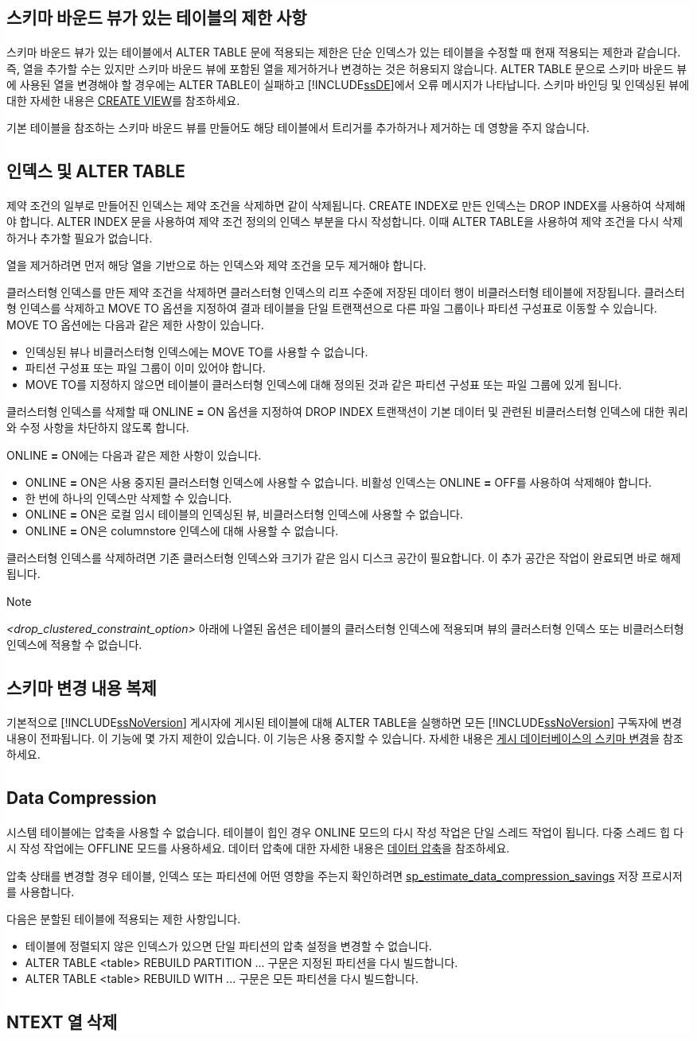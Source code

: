## <a name="restrictions-on-tables-with-schema-bound-views"></a>스키마 바운드 뷰가 있는 테이블의 제한 사항

스키마 바운드 뷰가 있는 테이블에서 ALTER TABLE 문에 적용되는 제한은 단순 인덱스가 있는 테이블을 수정할 때 현재 적용되는 제한과 같습니다. 즉, 열을 추가할 수는 있지만 스키마 바운드 뷰에 포함된 열을 제거하거나 변경하는 것은 허용되지 않습니다. ALTER TABLE 문으로 스키마 바운드 뷰에 사용된 열을 변경해야 할 경우에는 ALTER TABLE이 실패하고 [!INCLUDE[ssDE](../../includes/ssde-md.md)]에서 오류 메시지가 나타납니다. 스키마 바인딩 및 인덱싱된 뷰에 대한 자세한 내용은 [CREATE VIEW](../../t-sql/statements/create-view-transact-sql.md)를 참조하세요.

기본 테이블을 참조하는 스키마 바운드 뷰를 만들어도 해당 테이블에서 트리거를 추가하거나 제거하는 데 영향을 주지 않습니다.

## <a name="indexes-and-alter-table"></a>인덱스 및 ALTER TABLE

제약 조건의 일부로 만들어진 인덱스는 제약 조건을 삭제하면 같이 삭제됩니다. CREATE INDEX로 만든 인덱스는 DROP INDEX를 사용하여 삭제해야 합니다. ALTER INDEX 문을 사용하여 제약 조건 정의의 인덱스 부분을 다시 작성합니다. 이때 ALTER TABLE을 사용하여 제약 조건을 다시 삭제하거나 추가할 필요가 없습니다.

열을 제거하려면 먼저 해당 열을 기반으로 하는 인덱스와 제약 조건을 모두 제거해야 합니다.

클러스터형 인덱스를 만든 제약 조건을 삭제하면 클러스터형 인덱스의 리프 수준에 저장된 데이터 행이 비클러스터형 테이블에 저장됩니다. 클러스터형 인덱스를 삭제하고 MOVE TO 옵션을 지정하여 결과 테이블을 단일 트랜잭션으로 다른 파일 그룹이나 파티션 구성표로 이동할 수 있습니다. MOVE TO 옵션에는 다음과 같은 제한 사항이 있습니다.

- 인덱싱된 뷰나 비클러스터형 인덱스에는 MOVE TO를 사용할 수 없습니다.
- 파티션 구성표 또는 파일 그룹이 이미 있어야 합니다.
- MOVE TO를 지정하지 않으면 테이블이 클러스터형 인덱스에 대해 정의된 것과 같은 파티션 구성표 또는 파일 그룹에 있게 됩니다.

클러스터형 인덱스를 삭제할 때 ONLINE **=** ON 옵션을 지정하여 DROP INDEX 트랜잭션이 기본 데이터 및 관련된 비클러스터형 인덱스에 대한 쿼리와 수정 사항을 차단하지 않도록 합니다.

ONLINE **=** ON에는 다음과 같은 제한 사항이 있습니다.

- ONLINE **=** ON은 사용 중지된 클러스터형 인덱스에 사용할 수 없습니다. 비활성 인덱스는 ONLINE **=** OFF를 사용하여 삭제해야 합니다.
- 한 번에 하나의 인덱스만 삭제할 수 있습니다.
- ONLINE **=** ON은 로컬 임시 테이블의 인덱싱된 뷰, 비클러스터형 인덱스에 사용할 수 없습니다.
- ONLINE **=** ON은 columnstore 인덱스에 대해 사용할 수 없습니다.

클러스터형 인덱스를 삭제하려면 기존 클러스터형 인덱스와 크기가 같은 임시 디스크 공간이 필요합니다. 이 추가 공간은 작업이 완료되면 바로 해제됩니다.

> [!NOTE]
> *\<drop_clustered_constraint_option>* 아래에 나열된 옵션은 테이블의 클러스터형 인덱스에 적용되며 뷰의 클러스터형 인덱스 또는 비클러스터형 인덱스에 적용할 수 없습니다.

## <a name="replicating-schema-changes"></a>스키마 변경 내용 복제

기본적으로 [!INCLUDE[ssNoVersion](../../includes/ssnoversion-md.md)] 게시자에 게시된 테이블에 대해 ALTER TABLE을 실행하면 모든 [!INCLUDE[ssNoVersion](../../includes/ssnoversion-md.md)] 구독자에 변경 내용이 전파됩니다. 이 기능에 몇 가지 제한이 있습니다. 이 기능은 사용 중지할 수 있습니다. 자세한 내용은 [게시 데이터베이스의 스키마 변경](../../relational-databases/replication/publish/make-schema-changes-on-publication-databases.md)을 참조하세요.

## <a name="data-compression"></a>Data Compression

시스템 테이블에는 압축을 사용할 수 없습니다. 테이블이 힙인 경우 ONLINE 모드의 다시 작성 작업은 단일 스레드 작업이 됩니다. 다중 스레드 힙 다시 작성 작업에는 OFFLINE 모드를 사용하세요. 데이터 압축에 대한 자세한 내용은 [데이터 압축](../../relational-databases/data-compression/data-compression.md)을 참조하세요.

압축 상태를 변경할 경우 테이블, 인덱스 또는 파티션에 어떤 영향을 주는지 확인하려면 [sp_estimate_data_compression_savings](../../relational-databases/system-stored-procedures/sp-estimate-data-compression-savings-transact-sql.md) 저장 프로시저를 사용합니다.

다음은 분할된 테이블에 적용되는 제한 사항입니다.

- 테이블에 정렬되지 않은 인덱스가 있으면 단일 파티션의 압축 설정을 변경할 수 없습니다.
- ALTER TABLE \<table> REBUILD PARTITION ... 구문은 지정된 파티션을 다시 빌드합니다.
- ALTER TABLE \<table> REBUILD WITH ... 구문은 모든 파티션을 다시 빌드합니다.

## <a name="dropping-ntext-columns"></a>NTEXT 열 삭제

